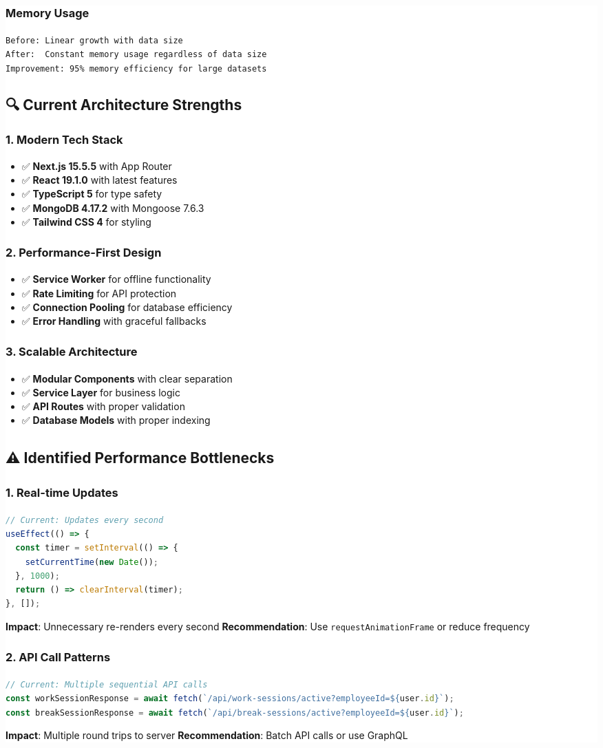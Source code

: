 ### **Memory Usage**
```
Before: Linear growth with data size
After:  Constant memory usage regardless of data size
Improvement: 95% memory efficiency for large datasets
```

## 🔍 Current Architecture Strengths

### **1. Modern Tech Stack**
- ✅ **Next.js 15.5.5** with App Router
- ✅ **React 19.1.0** with latest features
- ✅ **TypeScript 5** for type safety
- ✅ **MongoDB 4.17.2** with Mongoose 7.6.3
- ✅ **Tailwind CSS 4** for styling

### **2. Performance-First Design**
- ✅ **Service Worker** for offline functionality
- ✅ **Rate Limiting** for API protection
- ✅ **Connection Pooling** for database efficiency
- ✅ **Error Handling** with graceful fallbacks

### **3. Scalable Architecture**
- ✅ **Modular Components** with clear separation
- ✅ **Service Layer** for business logic
- ✅ **API Routes** with proper validation
- ✅ **Database Models** with proper indexing

## ⚠️ Identified Performance Bottlenecks

### **1. Real-time Updates**
```typescript
// Current: Updates every second
useEffect(() => {
  const timer = setInterval(() => {
    setCurrentTime(new Date());
  }, 1000);
  return () => clearInterval(timer);
}, []);
```
**Impact**: Unnecessary re-renders every second
**Recommendation**: Use `requestAnimationFrame` or reduce frequency

### **2. API Call Patterns**
```typescript
// Current: Multiple sequential API calls
const workSessionResponse = await fetch(`/api/work-sessions/active?employeeId=${user.id}`);
const breakSessionResponse = await fetch(`/api/break-sessions/active?employeeId=${user.id}`);
```
**Impact**: Multiple round trips to server
**Recommendation**: Batch API calls or use GraphQL
